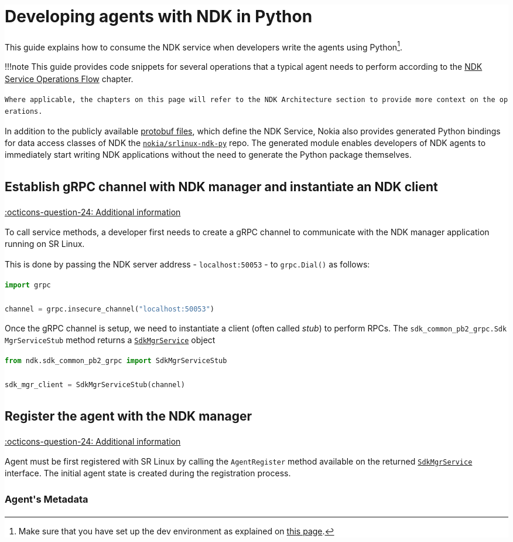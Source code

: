 # Developing agents with NDK in Python

This guide explains how to consume the NDK service when developers write the agents using Python[^1].

!!!note
    This guide provides code snippets for several operations that a typical agent needs to perform according to the [NDK Service Operations Flow](../../operations.md) chapter.

    Where applicable, the chapters on this page will refer to the NDK Architecture section to provide more context on the operations.

In addition to the publicly available [protobuf files][ndk_proto_repo], which define the NDK Service, Nokia also provides generated Python bindings for data access classes of NDK the [`nokia/srlinux-ndk-py`][ndk_py_bindings] repo. The generated module enables developers of NDK agents to immediately start writing NDK applications without the need to generate the Python package themselves.

[ndk_proto_repo]: https://github.com/nokia/srlinux-ndk-protobufs
[ndk_py_bindings]: https://github.com/nokia/srlinux-ndk-py

## Establish gRPC channel with NDK manager and instantiate an NDK client

[:octicons-question-24: Additional information](../../operations.md#creating-ndk-manager-client)

To call service methods, a developer first needs to create a gRPC channel to communicate with the NDK manager application running on SR Linux.

This is done by passing the NDK server address - `localhost:50053` - to `grpc.Dial()` as follows:

```python
import grpc

channel = grpc.insecure_channel("localhost:50053")
```

Once the gRPC channel is setup, we need to instantiate a client (often called _stub_) to perform RPCs. The `sdk_common_pb2_grpc.SdkMgrServiceStub` method returns a [`SdkMgrService`][SdkMgrService_docs] object

```python
from ndk.sdk_common_pb2_grpc import SdkMgrServiceStub

sdk_mgr_client = SdkMgrServiceStub(channel)
```

[SdkMgrService_docs]: https://rawcdn.githack.com/nokia/srlinux-ndk-protobufs/v0.1.0/doc/index.html#srlinux.sdk.SdkMgrService

## Register the agent with the NDK manager

[:octicons-question-24: Additional information](../../architecture.md#agent-registration)

Agent must be first registered with SR Linux by calling the `AgentRegister` method available on the returned [`SdkMgrService`][SdkMgrService_docs] interface. The initial agent state is created during the registration process.

### Agent's Metadata


[AgentRegistrationResponse_docs]: https://rawcdn.githack.com/nokia/srlinux-ndk-protobufs/v0.1.0/doc/index.html#srlinux.sdk.AgentRegistrationResponse
[AgentRegistrationRequest_docs]: https://rawcdn.githack.com/nokia/srlinux-ndk-protobufs/v0.1.0/doc/index.html#srlinux.sdk.AgentRegistrationRequest
[SdkMgrStatus_docs]: https://rawcdn.githack.com/nokia/srlinux-ndk-protobufs/v0.1.0/doc/index.html#srlinux.sdk.SdkMgrStatus
[NotificationRegisterRequest_docs]: https://rawcdn.githack.com/nokia/srlinux-ndk-protobufs/v0.1.0/doc/index.html#srlinux.sdk.NotificationRegisterRequest
[NotificationRegisterResponse_docs]: https://rawcdn.githack.com/nokia/srlinux-ndk-protobufs/v0.1.0/doc/index.html#srlinux.sdk.NotificationRegisterResponse
[config_service_docs]: https://rawcdn.githack.com/nokia/srlinux-ndk-protobufs/v0.1.0/doc/index.html#ndk%2fconfig_service.proto
[ConfigSubscriptionRequest_docs]: https://rawcdn.githack.com/nokia/srlinux-ndk-protobufs/v0.1.0/doc/index.html#srlinux.sdk.ConfigSubscriptionRequest
[SdkNotificationService_docs]: https://rawcdn.githack.com/nokia/srlinux-ndk-protobufs/v0.1.0/doc/index.html#srlinux.sdk.SdkNotificationService
[Notification_docs]: https://rawcdn.githack.com/nokia/srlinux-ndk-protobufs/v0.1.0/doc/index.html#srlinux.sdk.Notification
[ConfigNotification_docs]: https://rawcdn.githack.com/nokia/srlinux-ndk-protobufs/v0.1.0/doc/index.html#srlinux.sdk.ConfigNotification
[SdkMgrTelemetryService_docs]: https://rawcdn.githack.com/nokia/srlinux-ndk-protobufs/v0.1.0/doc/index.html#srlinux.sdk.SdkMgrTelemetryService
[NotificationRegisterRequest_Operation_docs]: https://rawcdn.githack.com/nokia/srlinux-ndk-protobufs/v0.1.0/doc/index.html#srlinux.sdk.NotificationRegisterRequest.Operation
[^1]: Make sure that you have set up the dev environment as explained on [this page](index.md).